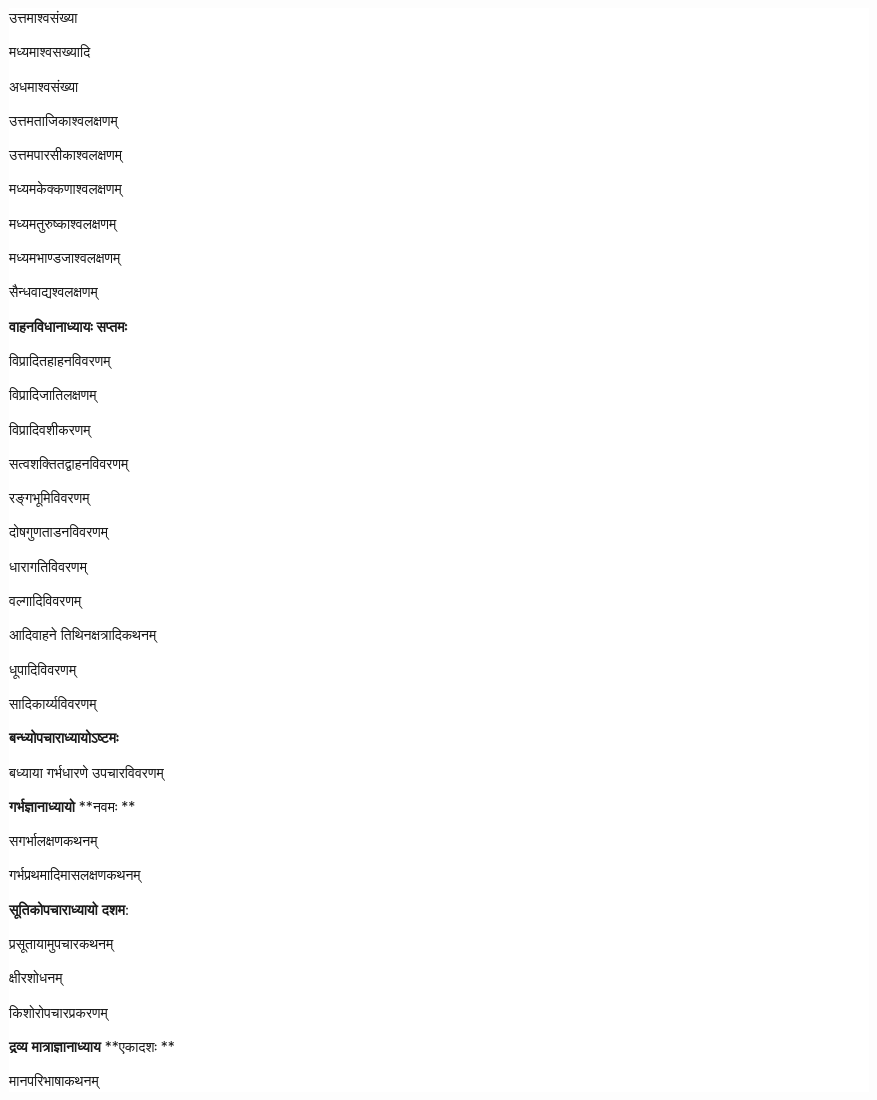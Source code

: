 उत्तमाश्वसंख्या                            
        

मध्यमाश्वसख्यादि                           
        

अधमाश्वसंख्या                       

उत्तमताजिकाश्वलक्षणम्                

उत्तमपारसीकाश्वलक्षणम्              

मध्यमकेक्कणाश्वलक्षणम्           

मध्यमतुरुष्काश्वलक्षणम्              

मध्यमभाण्डजाश्वलक्षणम्            

सैन्धवाद्यश्वलक्षणम्                 

**वाहनविधानाध्यायः** **सप्तमः**          

विप्रादितहाहनविवरणम्             

विप्रादिजातिलक्षणम्              

विप्रादिवशीकरणम्                

सत्वशक्तितद्वाहनविवरणम्           

रङ्गभूमिविवरणम्                  

दोषगुणताडनविवरणम्               

धारागतिविवरणम्                      

वल्गादिविवरणम्                    

आदिवाहने तिथिनक्षत्रादिकथनम्         

धूपादिविवरणम्                  

सादिकार्य्यविवरणम्            

**बन्ध्योपचाराध्यायोऽष्टमः**             

बध्याया गर्भधारणे उपचारविवरणम्         

**गर्भज्ञानाध्यायो** **नवमः               **

सगर्भालक्षणकथनम्                 

गर्भप्रथमादिमासलक्षणकथनम्        

**सूतिकोपचाराध्यायो** **दशम**:        

प्रसूतायामुपचारकथनम्            

क्षीरशोधनम्                        

किशोरोपचारप्रकरणम्                  

**द्रव्य** **मात्राज्ञानाध्याय** **एकादशः          **

मानपरिभाषाकथनम्                       
